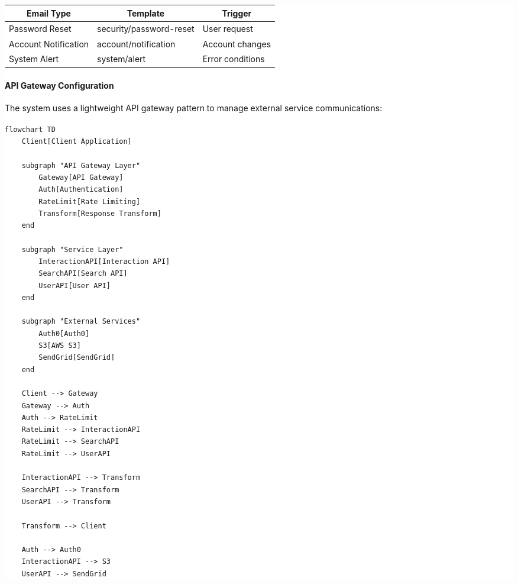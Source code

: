 | Email Type | Template | Trigger |
|------------|----------|---------|
| Password Reset | security/password-reset | User request |
| Account Notification | account/notification | Account changes |
| System Alert | system/alert | Error conditions |

#### API Gateway Configuration

The system uses a lightweight API gateway pattern to manage external service communications:

```mermaid
flowchart TD
    Client[Client Application]
    
    subgraph "API Gateway Layer"
        Gateway[API Gateway]
        Auth[Authentication]
        RateLimit[Rate Limiting]
        Transform[Response Transform]
    end
    
    subgraph "Service Layer"
        InteractionAPI[Interaction API]
        SearchAPI[Search API]
        UserAPI[User API]
    end
    
    subgraph "External Services"
        Auth0[Auth0]
        S3[AWS S3]
        SendGrid[SendGrid]
    end
    
    Client --> Gateway
    Gateway --> Auth
    Auth --> RateLimit
    RateLimit --> InteractionAPI
    RateLimit --> SearchAPI
    RateLimit --> UserAPI
    
    InteractionAPI --> Transform
    SearchAPI --> Transform
    UserAPI --> Transform
    
    Transform --> Client
    
    Auth --> Auth0
    InteractionAPI --> S3
    UserAPI --> SendGrid
```
